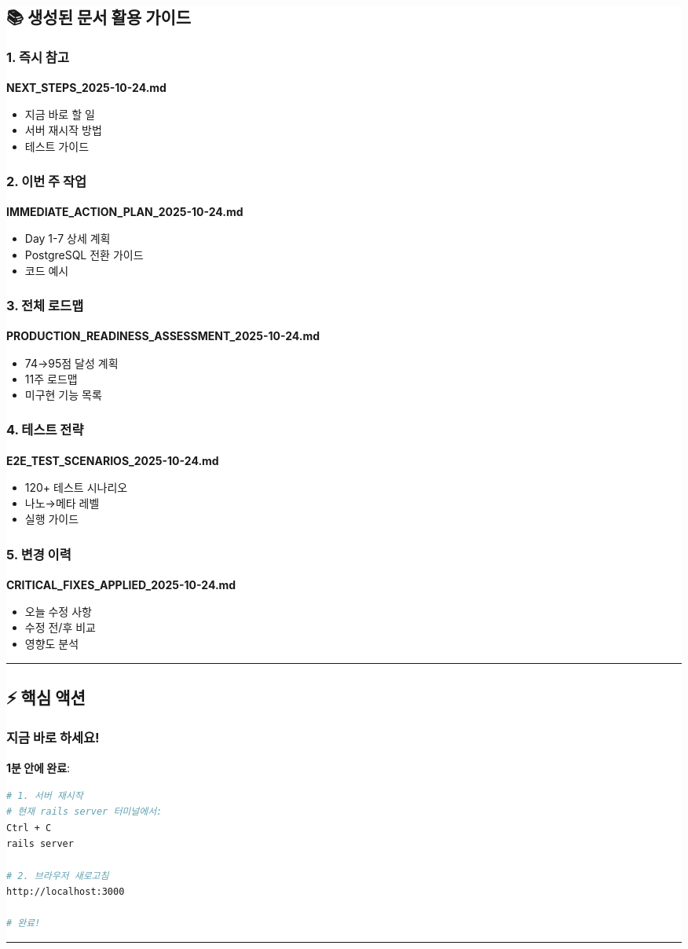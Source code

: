 
## 📚 생성된 문서 활용 가이드

### 1. 즉시 참고
**NEXT_STEPS_2025-10-24.md**
- 지금 바로 할 일
- 서버 재시작 방법
- 테스트 가이드

### 2. 이번 주 작업
**IMMEDIATE_ACTION_PLAN_2025-10-24.md**
- Day 1-7 상세 계획
- PostgreSQL 전환 가이드
- 코드 예시

### 3. 전체 로드맵
**PRODUCTION_READINESS_ASSESSMENT_2025-10-24.md**
- 74→95점 달성 계획
- 11주 로드맵
- 미구현 기능 목록

### 4. 테스트 전략
**E2E_TEST_SCENARIOS_2025-10-24.md**
- 120+ 테스트 시나리오
- 나노→메타 레벨
- 실행 가이드

### 5. 변경 이력
**CRITICAL_FIXES_APPLIED_2025-10-24.md**
- 오늘 수정 사항
- 수정 전/후 비교
- 영향도 분석

---

## ⚡ 핵심 액션

### 지금 바로 하세요!

**1분 안에 완료**:
```bash
# 1. 서버 재시작
# 현재 rails server 터미널에서:
Ctrl + C
rails server

# 2. 브라우저 새로고침
http://localhost:3000

# 완료!
```

---
